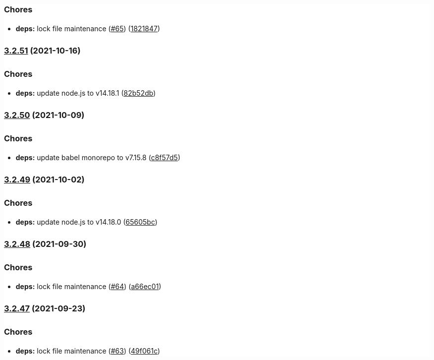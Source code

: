 
### Chores

* **deps:** lock file maintenance ([#65](https://github.com/kunalnagar/jquery.peekABar/issues/65)) ([1821847](https://github.com/kunalnagar/jquery.peekABar/commit/18218470871f6892a210d928580fb47fcec637fe))

### [3.2.51](https://github.com/kunalnagar/jquery.peekABar/compare/v3.2.50...v3.2.51) (2021-10-16)


### Chores

* **deps:** update node.js to v14.18.1 ([82b52db](https://github.com/kunalnagar/jquery.peekABar/commit/82b52db52fcd85a15a3b6e64b02c0f849835d070))

### [3.2.50](https://github.com/kunalnagar/jquery.peekABar/compare/v3.2.49...v3.2.50) (2021-10-09)


### Chores

* **deps:** update babel monorepo to v7.15.8 ([c8f57d5](https://github.com/kunalnagar/jquery.peekABar/commit/c8f57d5e8c8e3c58ed801d31c3c3aef6dcad0ba1))

### [3.2.49](https://github.com/kunalnagar/jquery.peekABar/compare/v3.2.48...v3.2.49) (2021-10-02)


### Chores

* **deps:** update node.js to v14.18.0 ([65605bc](https://github.com/kunalnagar/jquery.peekABar/commit/65605bc7b9e333c9627264dd86a35fb736aa4f9b))

### [3.2.48](https://github.com/kunalnagar/jquery.peekABar/compare/v3.2.47...v3.2.48) (2021-09-30)


### Chores

* **deps:** lock file maintenance ([#64](https://github.com/kunalnagar/jquery.peekABar/issues/64)) ([a66ec01](https://github.com/kunalnagar/jquery.peekABar/commit/a66ec011141f273b3ff033a7eb8d6b6c69334fe6))

### [3.2.47](https://github.com/kunalnagar/jquery.peekABar/compare/v3.2.46...v3.2.47) (2021-09-23)


### Chores

* **deps:** lock file maintenance ([#63](https://github.com/kunalnagar/jquery.peekABar/issues/63)) ([49f061c](https://github.com/kunalnagar/jquery.peekABar/commit/49f061ca470c857a03eaa8ac908e8974efa3319b))
